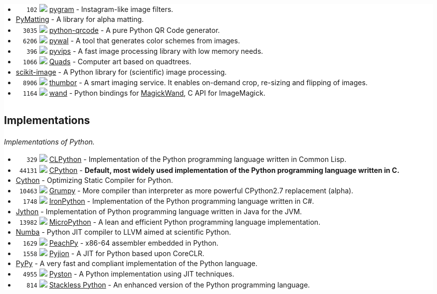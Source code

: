 * <code>&nbsp;&nbsp;&nbsp;102</code> ![](https://img.shields.io/github/last-commit/ajkumar25/pygram) [pygram](https://github.com/ajkumar25/pygram) - Instagram-like image filters.
* [PyMatting](http://github.com/pymatting/pymatting) - A library for alpha matting.
* <code>&nbsp;&nbsp;3035</code> ![](https://img.shields.io/github/last-commit/lincolnloop/python-qrcode) [python-qrcode](https://github.com/lincolnloop/python-qrcode) - A pure Python QR Code generator.
* <code>&nbsp;&nbsp;6206</code> ![](https://img.shields.io/github/last-commit/dylanaraps/pywal) [pywal](https://github.com/dylanaraps/pywal) - A tool that generates color schemes from images.
* <code>&nbsp;&nbsp;&nbsp;396</code> ![](https://img.shields.io/github/last-commit/libvips/pyvips) [pyvips](https://github.com/libvips/pyvips) - A fast image processing library with low memory needs.
* <code>&nbsp;&nbsp;1066</code> ![](https://img.shields.io/github/last-commit/fogleman/Quads) [Quads](https://github.com/fogleman/Quads) - Computer art based on quadtrees.
* [scikit-image](http://scikit-image.org/) - A Python library for (scientific) image processing.
* <code>&nbsp;&nbsp;8906</code> ![](https://img.shields.io/github/last-commit/thumbor/thumbor) [thumbor](https://github.com/thumbor/thumbor) - A smart imaging service. It enables on-demand crop, re-sizing and flipping of images.
* <code>&nbsp;&nbsp;1164</code> ![](https://img.shields.io/github/last-commit/dahlia/wand) [wand](https://github.com/dahlia/wand) - Python bindings for [MagickWand](http://www.imagemagick.org/script/magick-wand.php), C API for ImageMagick.

## Implementations

*Implementations of Python.*

* <code>&nbsp;&nbsp;&nbsp;329</code> ![](https://img.shields.io/github/last-commit/metawilm/cl-python) [CLPython](https://github.com/metawilm/cl-python) - Implementation of the Python programming language written in Common Lisp.
* <code>&nbsp;44131</code> ![](https://img.shields.io/github/last-commit/python/cpython) [CPython](https://github.com/python/cpython) - **Default, most widely used implementation of the Python programming language written in C.**
* [Cython](http://cython.org/) - Optimizing Static Compiler for Python.
* <code>&nbsp;10463</code> ![](https://img.shields.io/github/last-commit/google/grumpy) [Grumpy](https://github.com/google/grumpy) - More compiler than interpreter as more powerful CPython2.7 replacement (alpha).
* <code>&nbsp;&nbsp;1748</code> ![](https://img.shields.io/github/last-commit/IronLanguages/ironpython3) [IronPython](https://github.com/IronLanguages/ironpython3) - Implementation of the Python programming language written in C#.
* [Jython](https://hg.python.org/jython) - Implementation of Python programming language written in Java for the JVM.
* <code>&nbsp;13982</code> ![](https://img.shields.io/github/last-commit/micropython/micropython) [MicroPython](https://github.com/micropython/micropython) - A lean and efficient Python programming language implementation.
* [Numba](http://numba.pydata.org/) - Python JIT compiler to LLVM aimed at scientific Python.
* <code>&nbsp;&nbsp;1629</code> ![](https://img.shields.io/github/last-commit/Maratyszcza/PeachPy) [PeachPy](https://github.com/Maratyszcza/PeachPy) - x86-64 assembler embedded in Python.
* <code>&nbsp;&nbsp;1558</code> ![](https://img.shields.io/github/last-commit/Microsoft/Pyjion) [Pyjion](https://github.com/Microsoft/Pyjion) - A JIT for Python based upon CoreCLR.
* [PyPy](https://foss.heptapod.net/pypy/pypy) - A very fast and compliant implementation of the Python language.
* <code>&nbsp;&nbsp;4955</code> ![](https://img.shields.io/github/last-commit/dropbox/pyston) [Pyston](https://github.com/dropbox/pyston) - A Python implementation using JIT techniques.
* <code>&nbsp;&nbsp;&nbsp;814</code> ![](https://img.shields.io/github/last-commit/stackless-dev/stackless) [Stackless Python](https://github.com/stackless-dev/stackless) - An enhanced version of the Python programming language.
